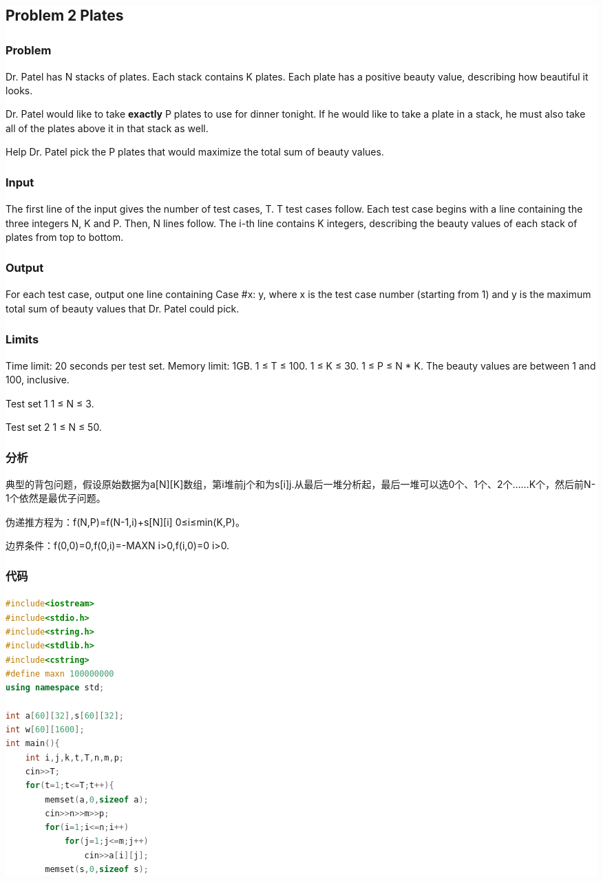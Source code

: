 ## Problem 2 Plates

### Problem
Dr. Patel has N stacks of plates. Each stack contains K plates. Each plate has a positive beauty value, describing how beautiful it looks.

Dr. Patel would like to take **exactly** P plates to use for dinner tonight. If he would like to take a plate in a stack, he must also take all of the plates above it in that stack as well.

Help Dr. Patel pick the P plates that would maximize the total sum of beauty values.

### Input
The first line of the input gives the number of test cases, T. T test cases follow. Each test case begins with a line containing the three integers N, K and P. Then, N lines follow. The i-th line contains K integers, describing the beauty values of each stack of plates from top to bottom.

### Output
For each test case, output one line containing Case #x: y, where x is the test case number (starting from 1) and y is the maximum total sum of beauty values that Dr. Patel could pick.

### Limits
Time limit: 20 seconds per test set.
Memory limit: 1GB.
1 ≤ T ≤ 100.
1 ≤ K ≤ 30.
1 ≤ P ≤ N * K.
The beauty values are between 1 and 100, inclusive.

Test set 1
1 ≤ N ≤ 3.

Test set 2
1 ≤ N ≤ 50.

### 分析

典型的背包问题，假设原始数据为a[N][K]数组，第i堆前j个和为s[i][j](行的前缀和).从最后一堆分析起，最后一堆可以选0个、1个、2个……K个，然后前N-1个依然是最优子问题。

伪递推方程为：f(N,P)=f(N-1,i)+s[N][i]     0≤i≤min(K,P)。

边界条件：f(0,0)=0,f(0,i)=-MAXN    i>0,f(i,0)=0   i>0.

### 代码

```C++
#include<iostream>
#include<stdio.h>
#include<string.h>
#include<stdlib.h>
#include<cstring>
#define maxn 100000000
using namespace std;

int a[60][32],s[60][32];
int w[60][1600];
int main(){
    int i,j,k,t,T,n,m,p;
    cin>>T;
    for(t=1;t<=T;t++){
        memset(a,0,sizeof a);
        cin>>n>>m>>p;
        for(i=1;i<=n;i++)
            for(j=1;j<=m;j++)
                cin>>a[i][j];
        memset(s,0,sizeof s);
```